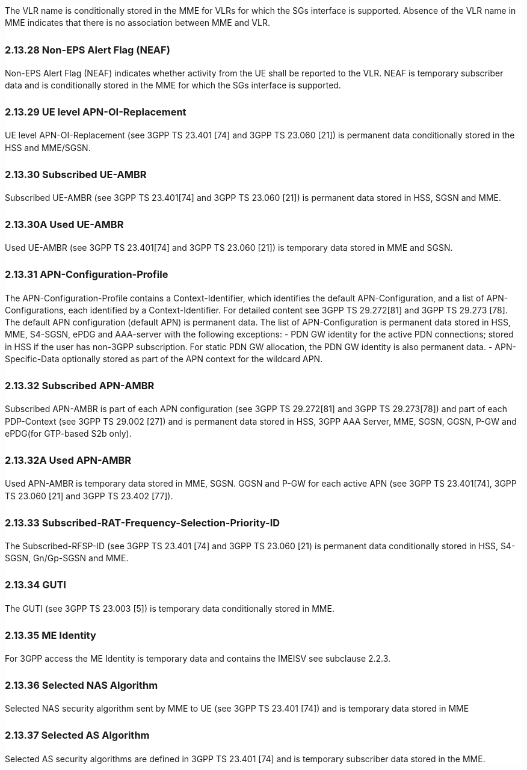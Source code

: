 The VLR name is conditionally stored in the MME for VLRs for which the SGs
interface is supported. Absence of the VLR name in MME indicates that there is
no association between MME and VLR.
### 2.13.28 Non-EPS Alert Flag (NEAF)
Non-EPS Alert Flag (NEAF) indicates whether activity from the UE shall be
reported to the VLR.
NEAF is temporary subscriber data and is conditionally stored in the MME for
which the SGs interface is supported.
### 2.13.29 UE level APN-OI-Replacement
UE level APN-OI-Replacement (see 3GPP TS 23.401 [74] and 3GPP TS 23.060 [21])
is permanent data conditionally stored in the HSS and MME/SGSN.
### 2.13.30 Subscribed UE-AMBR
Subscribed UE-AMBR (see 3GPP TS 23.401[74] and 3GPP TS 23.060 [21]) is
permanent data stored in HSS, SGSN and MME.
### 2.13.30A Used UE-AMBR
Used UE-AMBR (see 3GPP TS 23.401[74] and 3GPP TS 23.060 [21]) is temporary
data stored in MME and SGSN.
### 2.13.31 APN-Configuration-Profile
The APN-Configuration-Profile contains a Context-Identifier, which identifies
the default APN-Configuration, and a list of APN-Configurations, each
identified by a Context-Identifier. For detailed content see 3GPP TS
29.272[81] and 3GPP TS 29.273 [78].
The default APN configuration (default APN) is permanent data.
The list of APN-Configuration is permanent data stored in HSS, MME, S4-SGSN,
ePDG and AAA-server with the following exceptions:
\- PDN GW identity for the active PDN connections; stored in HSS if the user
has non-3GPP subscription. For static PDN GW allocation, the PDN GW identity
is also permanent data.
\- APN-Specific-Data optionally stored as part of the APN context for the
wildcard APN.
### 2.13.32 Subscribed APN-AMBR
Subscribed APN-AMBR is part of each APN configuration (see 3GPP TS 29.272[81]
and 3GPP TS 29.273[78]) and part of each PDP-Context (see 3GPP TS 29.002 [27])
and is permanent data stored in HSS, 3GPP AAA Server, MME, SGSN, GGSN, P-GW
and ePDG(for GTP-based S2b only).
### 2.13.32A Used APN-AMBR
Used APN-AMBR is temporary data stored in MME, SGSN. GGSN and P-GW for each
active APN (see 3GPP TS 23.401[74], 3GPP TS 23.060 [21] and 3GPP TS 23.402
[77]).
### 2.13.33 Subscribed-RAT-Frequency-Selection-Priority-ID
The Subscribed-RFSP-ID (see 3GPP TS 23.401 [74] and 3GPP TS 23.060 [21) is
permanent data conditionally stored in HSS, S4-SGSN, Gn/Gp-SGSN and MME.
### 2.13.34 GUTI
The GUTI (see 3GPP TS 23.003 [5]) is temporary data conditionally stored in
MME.
### 2.13.35 ME Identity
For 3GPP access the ME Identity is temporary data and contains the IMEISV see
subclause 2.2.3.
### 2.13.36 Selected NAS Algorithm
Selected NAS security algorithm sent by MME to UE (see 3GPP TS 23.401 [74])
and is temporary data stored in MME
### 2.13.37 Selected AS Algorithm
Selected AS security algorithms are defined in 3GPP TS 23.401 [74] and is
temporary subscriber data stored in the MME.